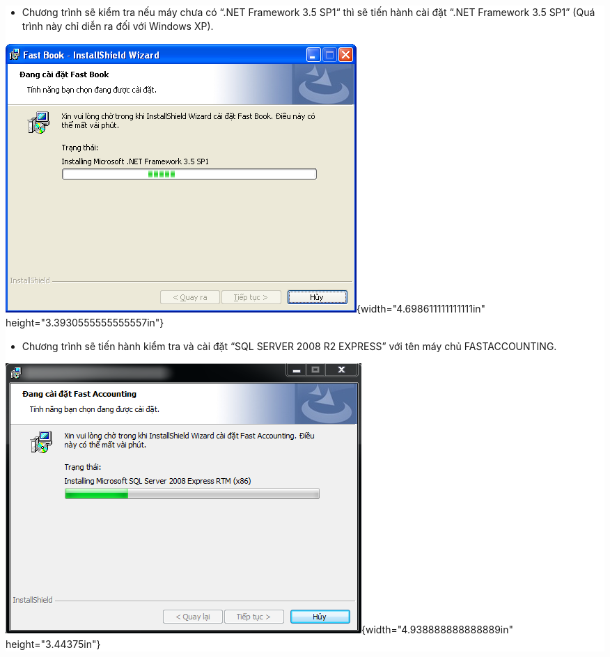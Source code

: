 -   Chương trình sẽ kiểm tra nếu máy chưa có “.NET Framework 3.5 SP1“
    thì sẽ tiến hành cài đặt “.NET Framework 3.5 SP1” (Quá trình này chỉ
    diễn ra đối với Windows XP).

![](3.5.10-cai-dat-pm-ke-toan-fast-media/media/image19.png){width="4.698611111111111in"
height="3.3930555555555557in"}

-   Chương trình sẽ tiến hành kiểm tra và cài đặt “SQL SERVER 2008 R2
    EXPRESS” với tên máy chủ FASTACCOUNTING.

![](3.5.10-cai-dat-pm-ke-toan-fast-media/media/image20.png){width="4.938888888888889in"
height="3.44375in"}
